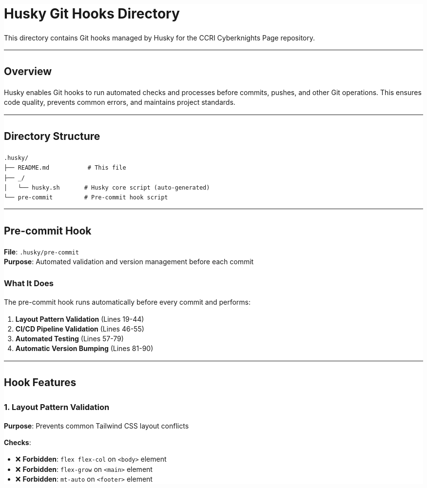 # Husky Git Hooks Directory

This directory contains Git hooks managed by Husky for the CCRI Cyberknights Page repository.

---

## Overview

Husky enables Git hooks to run automated checks and processes before commits, pushes, and other Git operations. This ensures code quality, prevents common errors, and maintains project standards.

---

## Directory Structure

```
.husky/
├── README.md           # This file
├── _/
│   └── husky.sh       # Husky core script (auto-generated)
└── pre-commit         # Pre-commit hook script
```

---

## Pre-commit Hook

**File**: `.husky/pre-commit`  
**Purpose**: Automated validation and version management before each commit

### What It Does

The pre-commit hook runs automatically before every commit and performs:

1. **Layout Pattern Validation** (Lines 19-44)
2. **CI/CD Pipeline Validation** (Lines 46-55)
3. **Automated Testing** (Lines 57-79)
4. **Automatic Version Bumping** (Lines 81-90)

---

## Hook Features

### 1. Layout Pattern Validation

**Purpose**: Prevents common Tailwind CSS layout conflicts

**Checks**:
- ❌ **Forbidden**: `flex flex-col` on `<body>` element
- ❌ **Forbidden**: `flex-grow` on `<main>` element
- ❌ **Forbidden**: `mt-auto` on `<footer>` element
